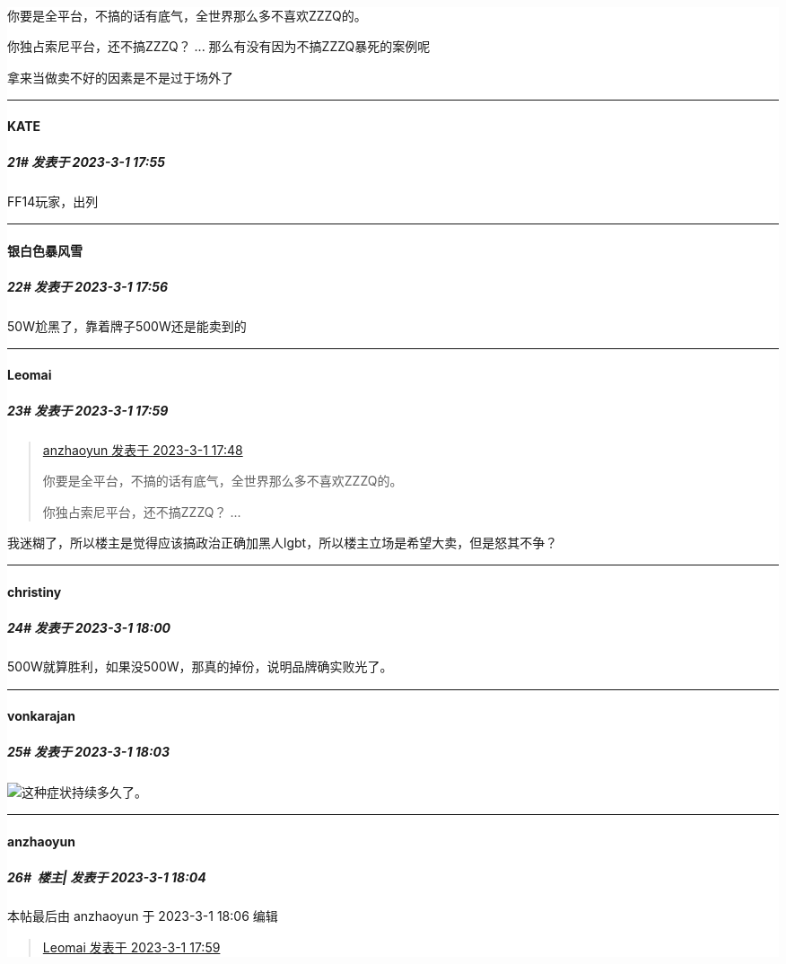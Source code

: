 你要是全平台，不搞的话有底气，全世界那么多不喜欢ZZZQ的。

你独占索尼平台，还不搞ZZZQ？ ...</blockquote>
那么有没有因为不搞ZZZQ暴死的案例呢

拿来当做卖不好的因素是不是过于场外了

*****

####  KATE  
##### 21#       发表于 2023-3-1 17:55

FF14玩家，出列

*****

####  银白色暴风雪  
##### 22#       发表于 2023-3-1 17:56

50W尬黑了，靠着牌子500W还是能卖到的

*****

####  Leomai  
##### 23#       发表于 2023-3-1 17:59

<blockquote><a href="httphttps://bbs.saraba1st.com/2b/forum.php?mod=redirect&amp;goto=findpost&amp;pid=59929207&amp;ptid=2121984" target="_blank">anzhaoyun 发表于 2023-3-1 17:48</a>

你要是全平台，不搞的话有底气，全世界那么多不喜欢ZZZQ的。

你独占索尼平台，还不搞ZZZQ？ ...</blockquote>
我迷糊了，所以楼主是觉得应该搞政治正确加黑人lgbt，所以楼主立场是希望大卖，但是怒其不争？

*****

####  christiny  
##### 24#       发表于 2023-3-1 18:00

500W就算胜利，如果没500W，那真的掉份，说明品牌确实败光了。

*****

####  vonkarajan  
##### 25#       发表于 2023-3-1 18:03

<img src="https://static.saraba1st.com/image/smiley/face2017/066.png" referrerpolicy="no-referrer">这种症状持续多久了。

*****

####  anzhaoyun  
##### 26#         楼主| 发表于 2023-3-1 18:04

 本帖最后由 anzhaoyun 于 2023-3-1 18:06 编辑 
<blockquote><a href="httphttps://bbs.saraba1st.com/2b/forum.php?mod=redirect&amp;goto=findpost&amp;pid=59929324&amp;ptid=2121984" target="_blank">Leomai 发表于 2023-3-1 17:59</a>

